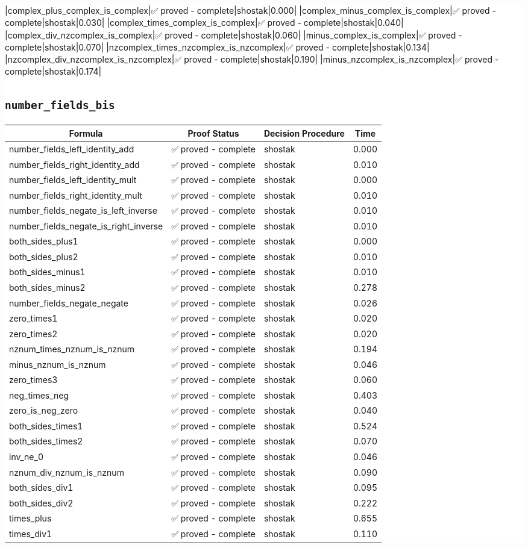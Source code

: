 |complex_plus_complex_is_complex|✅ proved - complete|shostak|0.000|
|complex_minus_complex_is_complex|✅ proved - complete|shostak|0.030|
|complex_times_complex_is_complex|✅ proved - complete|shostak|0.040|
|complex_div_nzcomplex_is_complex|✅ proved - complete|shostak|0.060|
|minus_complex_is_complex|✅ proved - complete|shostak|0.070|
|nzcomplex_times_nzcomplex_is_nzcomplex|✅ proved - complete|shostak|0.134|
|nzcomplex_div_nzcomplex_is_nzcomplex|✅ proved - complete|shostak|0.190|
|minus_nzcomplex_is_nzcomplex|✅ proved - complete|shostak|0.174|

## `number_fields_bis`

| Formula | Proof Status | Decision Procedure | Time |
| ---     | ---          | ---                | ---  |
|number_fields_left_identity_add|✅ proved - complete|shostak|0.000|
|number_fields_right_identity_add|✅ proved - complete|shostak|0.010|
|number_fields_left_identity_mult|✅ proved - complete|shostak|0.000|
|number_fields_right_identity_mult|✅ proved - complete|shostak|0.010|
|number_fields_negate_is_left_inverse|✅ proved - complete|shostak|0.010|
|number_fields_negate_is_right_inverse|✅ proved - complete|shostak|0.010|
|both_sides_plus1|✅ proved - complete|shostak|0.000|
|both_sides_plus2|✅ proved - complete|shostak|0.010|
|both_sides_minus1|✅ proved - complete|shostak|0.010|
|both_sides_minus2|✅ proved - complete|shostak|0.278|
|number_fields_negate_negate|✅ proved - complete|shostak|0.026|
|zero_times1|✅ proved - complete|shostak|0.020|
|zero_times2|✅ proved - complete|shostak|0.020|
|nznum_times_nznum_is_nznum|✅ proved - complete|shostak|0.194|
|minus_nznum_is_nznum|✅ proved - complete|shostak|0.046|
|zero_times3|✅ proved - complete|shostak|0.060|
|neg_times_neg|✅ proved - complete|shostak|0.403|
|zero_is_neg_zero|✅ proved - complete|shostak|0.040|
|both_sides_times1|✅ proved - complete|shostak|0.524|
|both_sides_times2|✅ proved - complete|shostak|0.070|
|inv_ne_0|✅ proved - complete|shostak|0.046|
|nznum_div_nznum_is_nznum|✅ proved - complete|shostak|0.090|
|both_sides_div1|✅ proved - complete|shostak|0.095|
|both_sides_div2|✅ proved - complete|shostak|0.222|
|times_plus|✅ proved - complete|shostak|0.655|
|times_div1|✅ proved - complete|shostak|0.110|